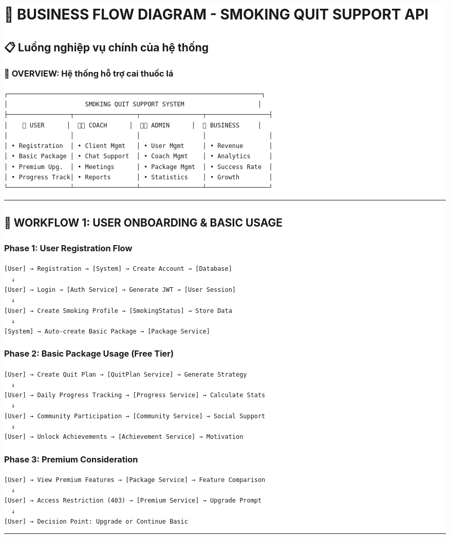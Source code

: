 # 🌊 BUSINESS FLOW DIAGRAM - SMOKING QUIT SUPPORT API

## 📋 **Luồng nghiệp vụ chính của hệ thống**

### 🎯 **OVERVIEW: Hệ thống hỗ trợ cai thuốc lá**

```
┌─────────────────────────────────────────────────────────────────────┐
│                     SMOKING QUIT SUPPORT SYSTEM                    │
├─────────────────┬─────────────────┬─────────────────┬─────────────────┤
│    👤 USER      │  👨‍💼 COACH      │  👨‍💻 ADMIN      │  🏢 BUSINESS     │
│                 │                 │                 │                 │
│ • Registration  │ • Client Mgmt   │ • User Mgmt     │ • Revenue       │
│ • Basic Package │ • Chat Support  │ • Coach Mgmt    │ • Analytics     │
│ • Premium Upg.  │ • Meetings      │ • Package Mgmt  │ • Success Rate  │
│ • Progress Track│ • Reports       │ • Statistics    │ • Growth        │
└─────────────────┴─────────────────┴─────────────────┴─────────────────┘
```

---

## 🔄 **WORKFLOW 1: USER ONBOARDING & BASIC USAGE**

### **Phase 1: User Registration Flow**
```
[User] → Registration → [System] → Create Account → [Database]
  ↓
[User] → Login → [Auth Service] → Generate JWT → [User Session]
  ↓
[User] → Create Smoking Profile → [SmokingStatus] → Store Data
  ↓
[System] → Auto-create Basic Package → [Package Service]
```

### **Phase 2: Basic Package Usage (Free Tier)**
```
[User] → Create Quit Plan → [QuitPlan Service] → Generate Strategy
  ↓
[User] → Daily Progress Tracking → [Progress Service] → Calculate Stats
  ↓
[User] → Community Participation → [Community Service] → Social Support
  ↓
[User] → Unlock Achievements → [Achievement Service] → Motivation
```

### **Phase 3: Premium Consideration**
```
[User] → View Premium Features → [Package Service] → Feature Comparison
  ↓
[User] → Access Restriction (403) → [Premium Service] → Upgrade Prompt
  ↓
[User] → Decision Point: Upgrade or Continue Basic
```

---